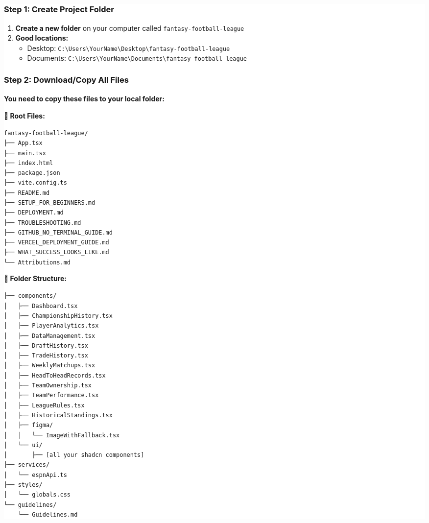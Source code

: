 ### **Step 1: Create Project Folder**
1. **Create a new folder** on your computer called `fantasy-football-league`
2. **Good locations:**
   - Desktop: `C:\Users\YourName\Desktop\fantasy-football-league`
   - Documents: `C:\Users\YourName\Documents\fantasy-football-league`

### **Step 2: Download/Copy All Files**
**You need to copy these files to your local folder:**

**📁 Root Files:**
```
fantasy-football-league/
├── App.tsx
├── main.tsx
├── index.html
├── package.json
├── vite.config.ts
├── README.md
├── SETUP_FOR_BEGINNERS.md
├── DEPLOYMENT.md
├── TROUBLESHOOTING.md
├── GITHUB_NO_TERMINAL_GUIDE.md
├── VERCEL_DEPLOYMENT_GUIDE.md
├── WHAT_SUCCESS_LOOKS_LIKE.md
└── Attributions.md
```

**📁 Folder Structure:**
```
├── components/
│   ├── Dashboard.tsx
│   ├── ChampionshipHistory.tsx
│   ├── PlayerAnalytics.tsx
│   ├── DataManagement.tsx
│   ├── DraftHistory.tsx
│   ├── TradeHistory.tsx
│   ├── WeeklyMatchups.tsx
│   ├── HeadToHeadRecords.tsx
│   ├── TeamOwnership.tsx
│   ├── TeamPerformance.tsx
│   ├── LeagueRules.tsx
│   ├── HistoricalStandings.tsx
│   ├── figma/
│   │   └── ImageWithFallback.tsx
│   └── ui/
│       ├── [all your shadcn components]
├── services/
│   └── espnApi.ts
├── styles/
│   └── globals.css
└── guidelines/
    └── Guidelines.md
```
